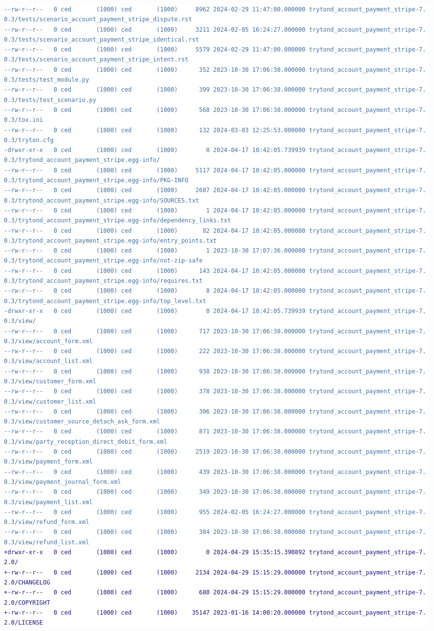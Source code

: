 ```diff
--rw-r--r--   0 ced       (1000) ced       (1000)     8962 2024-02-29 11:47:00.000000 trytond_account_payment_stripe-7.0.3/tests/scenario_account_payment_stripe_dispute.rst
--rw-r--r--   0 ced       (1000) ced       (1000)     3211 2024-02-05 16:24:27.000000 trytond_account_payment_stripe-7.0.3/tests/scenario_account_payment_stripe_identical.rst
--rw-r--r--   0 ced       (1000) ced       (1000)     5579 2024-02-29 11:47:00.000000 trytond_account_payment_stripe-7.0.3/tests/scenario_account_payment_stripe_intent.rst
--rw-r--r--   0 ced       (1000) ced       (1000)      352 2023-10-30 17:06:38.000000 trytond_account_payment_stripe-7.0.3/tests/test_module.py
--rw-r--r--   0 ced       (1000) ced       (1000)      399 2023-10-30 17:06:38.000000 trytond_account_payment_stripe-7.0.3/tests/test_scenario.py
--rw-r--r--   0 ced       (1000) ced       (1000)      568 2023-10-30 17:06:38.000000 trytond_account_payment_stripe-7.0.3/tox.ini
--rw-r--r--   0 ced       (1000) ced       (1000)      132 2024-03-03 12:25:53.000000 trytond_account_payment_stripe-7.0.3/tryton.cfg
-drwxr-xr-x   0 ced       (1000) ced       (1000)        0 2024-04-17 10:42:05.739939 trytond_account_payment_stripe-7.0.3/trytond_account_payment_stripe.egg-info/
--rw-r--r--   0 ced       (1000) ced       (1000)     5117 2024-04-17 10:42:05.000000 trytond_account_payment_stripe-7.0.3/trytond_account_payment_stripe.egg-info/PKG-INFO
--rw-r--r--   0 ced       (1000) ced       (1000)     2607 2024-04-17 10:42:05.000000 trytond_account_payment_stripe-7.0.3/trytond_account_payment_stripe.egg-info/SOURCES.txt
--rw-r--r--   0 ced       (1000) ced       (1000)        1 2024-04-17 10:42:05.000000 trytond_account_payment_stripe-7.0.3/trytond_account_payment_stripe.egg-info/dependency_links.txt
--rw-r--r--   0 ced       (1000) ced       (1000)       82 2024-04-17 10:42:05.000000 trytond_account_payment_stripe-7.0.3/trytond_account_payment_stripe.egg-info/entry_points.txt
--rw-r--r--   0 ced       (1000) ced       (1000)        1 2023-10-30 17:07:36.000000 trytond_account_payment_stripe-7.0.3/trytond_account_payment_stripe.egg-info/not-zip-safe
--rw-r--r--   0 ced       (1000) ced       (1000)      143 2024-04-17 10:42:05.000000 trytond_account_payment_stripe-7.0.3/trytond_account_payment_stripe.egg-info/requires.txt
--rw-r--r--   0 ced       (1000) ced       (1000)        8 2024-04-17 10:42:05.000000 trytond_account_payment_stripe-7.0.3/trytond_account_payment_stripe.egg-info/top_level.txt
-drwxr-xr-x   0 ced       (1000) ced       (1000)        0 2024-04-17 10:42:05.739939 trytond_account_payment_stripe-7.0.3/view/
--rw-r--r--   0 ced       (1000) ced       (1000)      717 2023-10-30 17:06:38.000000 trytond_account_payment_stripe-7.0.3/view/account_form.xml
--rw-r--r--   0 ced       (1000) ced       (1000)      222 2023-10-30 17:06:38.000000 trytond_account_payment_stripe-7.0.3/view/account_list.xml
--rw-r--r--   0 ced       (1000) ced       (1000)      938 2023-10-30 17:06:38.000000 trytond_account_payment_stripe-7.0.3/view/customer_form.xml
--rw-r--r--   0 ced       (1000) ced       (1000)      378 2023-10-30 17:06:38.000000 trytond_account_payment_stripe-7.0.3/view/customer_list.xml
--rw-r--r--   0 ced       (1000) ced       (1000)      306 2023-10-30 17:06:38.000000 trytond_account_payment_stripe-7.0.3/view/customer_source_detach_ask_form.xml
--rw-r--r--   0 ced       (1000) ced       (1000)      871 2023-10-30 17:06:38.000000 trytond_account_payment_stripe-7.0.3/view/party_reception_direct_debit_form.xml
--rw-r--r--   0 ced       (1000) ced       (1000)     2519 2023-10-30 17:06:38.000000 trytond_account_payment_stripe-7.0.3/view/payment_form.xml
--rw-r--r--   0 ced       (1000) ced       (1000)      439 2023-10-30 17:06:38.000000 trytond_account_payment_stripe-7.0.3/view/payment_journal_form.xml
--rw-r--r--   0 ced       (1000) ced       (1000)      349 2023-10-30 17:06:38.000000 trytond_account_payment_stripe-7.0.3/view/payment_list.xml
--rw-r--r--   0 ced       (1000) ced       (1000)      955 2024-02-05 16:24:27.000000 trytond_account_payment_stripe-7.0.3/view/refund_form.xml
--rw-r--r--   0 ced       (1000) ced       (1000)      384 2023-10-30 17:06:38.000000 trytond_account_payment_stripe-7.0.3/view/refund_list.xml
+drwxr-xr-x   0 ced       (1000) ced       (1000)        0 2024-04-29 15:35:15.390892 trytond_account_payment_stripe-7.2.0/
+-rw-r--r--   0 ced       (1000) ced       (1000)     2134 2024-04-29 15:15:29.000000 trytond_account_payment_stripe-7.2.0/CHANGELOG
+-rw-r--r--   0 ced       (1000) ced       (1000)      680 2024-04-29 15:15:29.000000 trytond_account_payment_stripe-7.2.0/COPYRIGHT
+-rw-r--r--   0 ced       (1000) ced       (1000)    35147 2023-01-16 14:00:20.000000 trytond_account_payment_stripe-7.2.0/LICENSE
```